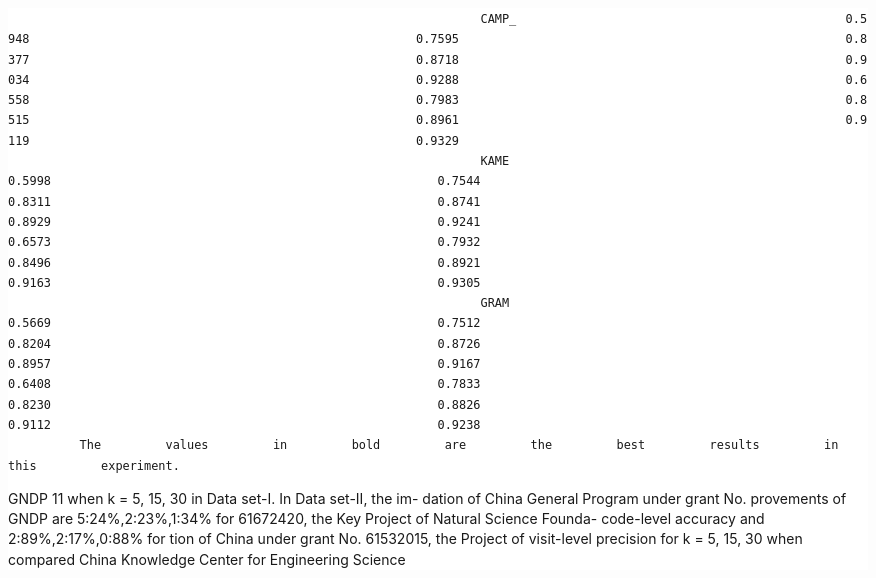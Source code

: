                                                                       CAMP_                                              0.5948                                                      0.7595                                                      0.8377                                                      0.8718                                                      0.9034                                                      0.9288                                                      0.6558                                                      0.7983                                                      0.8515                                                      0.8961                                                      0.9119                                                      0.9329
                                                                      KAME                                                                 0.5998                                                      0.7544                                                      0.8311                                                      0.8741                                                      0.8929                                                      0.9241                                                      0.6573                                                      0.7932                                                      0.8496                                                      0.8921                                                      0.9163                                                      0.9305
                                                                      GRAM                                                            0.5669                                                      0.7512                                                      0.8204                                                      0.8726                                                      0.8957                                                      0.9167                                                      0.6408                                                      0.7833                                                      0.8230                                                      0.8826                                                      0.9112                                                      0.9238
              The         values         in         bold         are         the         best         results         in         this         experiment.

GNDP                                                                                                                                                                                                                                                                                                                                                                                                                                                                                                                                                                                                                                                                                                                                                                                                                                                                                                                                                                                                                                                                                                                                                                                                                                                                                                                                                                                                                                                                                                                                                                                                                                                                                                                                             11
when            k      =       5,       15,       30            in            Data            set-I.            In            Data            set-II,            the            im-                                   dation                      of                      China                      General                      Program                      under                      grant                      No.
provements                     of                     GNDP                     are                     5:24%,2:23%,1:34%                     for                                                                      61672420,            the            Key            Project            of            Natural            Science            Founda-
code-level                            accuracy                             and                            2:89%,2:17%,0:88%                            for                                                            tion          of          China          under          grant          No.          61532015,          the          Project          of
visit-level                      precision                      for                      k      =       5,       15,       30                      when                      compared                                 China                             Knowledge                             Center                             for                             Engineering                             Science